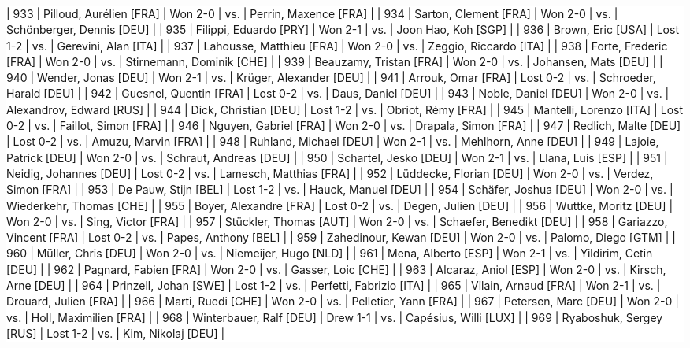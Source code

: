 | 933 | Pilloud, Aurélien [FRA] | Won 2-0 | vs. | Perrin, Maxence [FRA] |
| 934 | Sarton, Clement [FRA] | Won 2-0 | vs. | Schönberger, Dennis [DEU] |
| 935 | Filippi, Eduardo [PRY] | Won 2-1 | vs. | Joon Hao, Koh [SGP] |
| 936 | Brown, Eric [USA] | Lost 1-2 | vs. | Gerevini, Alan [ITA] |
| 937 | Lahousse, Matthieu [FRA] | Won 2-0 | vs. | Zeggio, Riccardo [ITA] |
| 938 | Forte, Frederic [FRA] | Won 2-0 | vs. | Stirnemann, Dominik [CHE] |
| 939 | Beauzamy, Tristan [FRA] | Won 2-0 | vs. | Johansen, Mats [DEU] |
| 940 | Wender, Jonas [DEU] | Won 2-1 | vs. | Krüger, Alexander [DEU] |
| 941 | Arrouk, Omar [FRA] | Lost 0-2 | vs. | Schroeder, Harald [DEU] |
| 942 | Guesnel, Quentin [FRA] | Lost 0-2 | vs. | Daus, Daniel [DEU] |
| 943 | Noble, Daniel [DEU] | Won 2-0 | vs. | Alexandrov, Edward [RUS] |
| 944 | Dick, Christian [DEU] | Lost 1-2 | vs. | Obriot, Rémy [FRA] |
| 945 | Mantelli, Lorenzo [ITA] | Lost 0-2 | vs. | Faillot, Simon [FRA] |
| 946 | Nguyen, Gabriel [FRA] | Won 2-0 | vs. | Drapala, Simon [FRA] |
| 947 | Redlich, Malte [DEU] | Lost 0-2 | vs. | Amuzu, Marvin [FRA] |
| 948 | Ruhland, Michael [DEU] | Won 2-1 | vs. | Mehlhorn, Anne [DEU] |
| 949 | Lajoie, Patrick [DEU] | Won 2-0 | vs. | Schraut, Andreas [DEU] |
| 950 | Schartel, Jesko [DEU] | Won 2-1 | vs. | Llana, Luis [ESP] |
| 951 | Neidig, Johannes [DEU] | Lost 0-2 | vs. | Lamesch, Matthias [FRA] |
| 952 | Lüddecke, Florian [DEU] | Won 2-0 | vs. | Verdez, Simon [FRA] |
| 953 | De Pauw, Stijn [BEL] | Lost 1-2 | vs. | Hauck, Manuel [DEU] |
| 954 | Schäfer, Joshua [DEU] | Won 2-0 | vs. | Wiederkehr, Thomas [CHE] |
| 955 | Boyer, Alexandre [FRA] | Lost 0-2 | vs. | Degen, Julien [DEU] |
| 956 | Wuttke, Moritz [DEU] | Won 2-0 | vs. | Sing, Victor [FRA] |
| 957 | Stückler, Thomas [AUT] | Won 2-0 | vs. | Schaefer, Benedikt [DEU] |
| 958 | Gariazzo, Vincent [FRA] | Lost 0-2 | vs. | Papes, Anthony [BEL] |
| 959 | Zahedinour, Kewan [DEU] | Won 2-0 | vs. | Palomo, Diego [GTM] |
| 960 | Müller, Chris [DEU] | Won 2-0 | vs. | Niemeijer, Hugo [NLD] |
| 961 | Mena, Alberto [ESP] | Won 2-1 | vs. | Yildirim, Cetin [DEU] |
| 962 | Pagnard, Fabien [FRA] | Won 2-0 | vs. | Gasser, Loic [CHE] |
| 963 | Alcaraz, Aniol [ESP] | Won 2-0 | vs. | Kirsch, Arne [DEU] |
| 964 | Prinzell, Johan [SWE] | Lost 1-2 | vs. | Perfetti, Fabrizio [ITA] |
| 965 | Vilain, Arnaud [FRA] | Won 2-1 | vs. | Drouard, Julien [FRA] |
| 966 | Marti, Ruedi [CHE] | Won 2-0 | vs. | Pelletier, Yann [FRA] |
| 967 | Petersen, Marc [DEU] | Won 2-0 | vs. | Holl, Maximilien [FRA] |
| 968 | Winterbauer, Ralf [DEU] | Drew 1-1 | vs. | Capésius, Willi [LUX] |
| 969 | Ryaboshuk, Sergey [RUS] | Lost 1-2 | vs. | Kim, Nikolaj [DEU] |